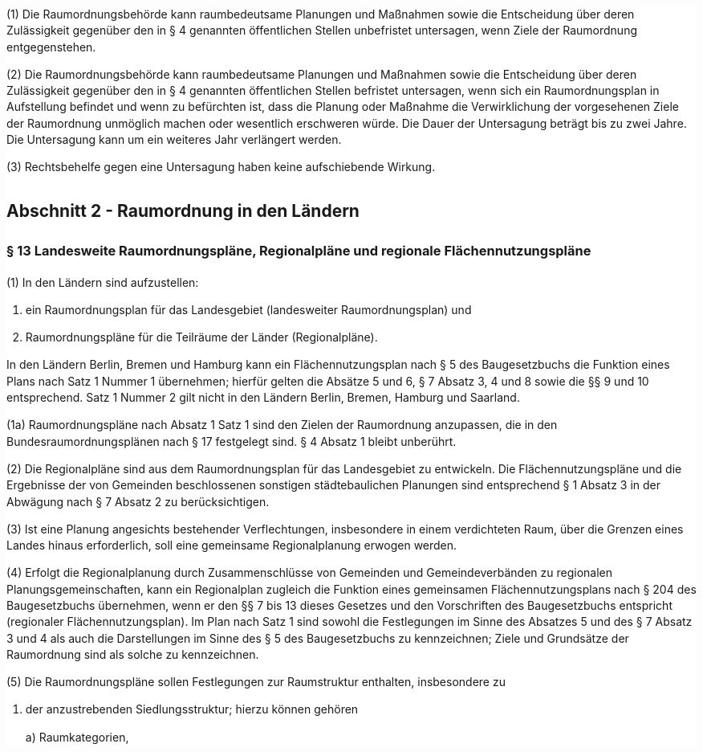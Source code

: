 (1) Die Raumordnungsbehörde kann raumbedeutsame Planungen und Maßnahmen sowie die Entscheidung über deren Zulässigkeit gegenüber den in § 4 genannten öffentlichen Stellen unbefristet untersagen, wenn Ziele der Raumordnung entgegenstehen.

(2) Die Raumordnungsbehörde kann raumbedeutsame Planungen und Maßnahmen sowie die Entscheidung über deren Zulässigkeit gegenüber den in § 4 genannten öffentlichen Stellen befristet untersagen, wenn sich ein Raumordnungsplan in Aufstellung befindet und wenn zu befürchten ist, dass die Planung oder Maßnahme die Verwirklichung der vorgesehenen Ziele der Raumordnung unmöglich machen oder wesentlich erschweren würde. Die Dauer der Untersagung beträgt bis zu zwei Jahre. Die Untersagung kann um ein weiteres Jahr verlängert werden.

(3) Rechtsbehelfe gegen eine Untersagung haben keine aufschiebende Wirkung.


## Abschnitt 2 - Raumordnung in den Ländern


### § 13 Landesweite Raumordnungspläne, Regionalpläne und regionale Flächennutzungspläne

(1) In den Ländern sind aufzustellen:

1.  ein Raumordnungsplan für das Landesgebiet (landesweiter Raumordnungsplan) und


2.  Raumordnungspläne für die Teilräume der Länder (Regionalpläne).



In den Ländern Berlin, Bremen und Hamburg kann ein Flächennutzungsplan nach § 5 des Baugesetzbuchs die Funktion eines Plans nach Satz 1 Nummer 1 übernehmen; hierfür gelten die Absätze 5 und 6, § 7 Absatz 3, 4 und 8 sowie die §§ 9 und 10 entsprechend. Satz 1 Nummer 2 gilt nicht in den Ländern Berlin, Bremen, Hamburg und Saarland.

(1a) Raumordnungspläne nach Absatz 1 Satz 1 sind den Zielen der Raumordnung anzupassen, die in den Bundesraumordnungsplänen nach § 17 festgelegt sind. § 4 Absatz 1 bleibt unberührt.

(2) Die Regionalpläne sind aus dem Raumordnungsplan für das Landesgebiet zu entwickeln. Die Flächennutzungspläne und die Ergebnisse der von Gemeinden beschlossenen sonstigen städtebaulichen Planungen sind entsprechend § 1 Absatz 3 in der Abwägung nach § 7 Absatz 2 zu berücksichtigen.

(3) Ist eine Planung angesichts bestehender Verflechtungen, insbesondere in einem verdichteten Raum, über die Grenzen eines Landes hinaus erforderlich, soll eine gemeinsame Regionalplanung erwogen werden.

(4) Erfolgt die Regionalplanung durch Zusammenschlüsse von Gemeinden und Gemeindeverbänden zu regionalen Planungsgemeinschaften, kann ein Regionalplan zugleich die Funktion eines gemeinsamen Flächennutzungsplans nach § 204 des Baugesetzbuchs übernehmen, wenn er den §§ 7 bis 13 dieses Gesetzes und den Vorschriften des Baugesetzbuchs entspricht (regionaler Flächennutzungsplan). Im Plan nach Satz 1 sind sowohl die Festlegungen im Sinne des Absatzes 5 und des § 7 Absatz 3 und 4 als auch die Darstellungen im Sinne des § 5 des Baugesetzbuchs zu kennzeichnen; Ziele und Grundsätze der Raumordnung sind als solche zu kennzeichnen.

(5) Die Raumordnungspläne sollen Festlegungen zur Raumstruktur enthalten, insbesondere zu

1.  der anzustrebenden Siedlungsstruktur; hierzu können gehören

    a)  Raumkategorien,
